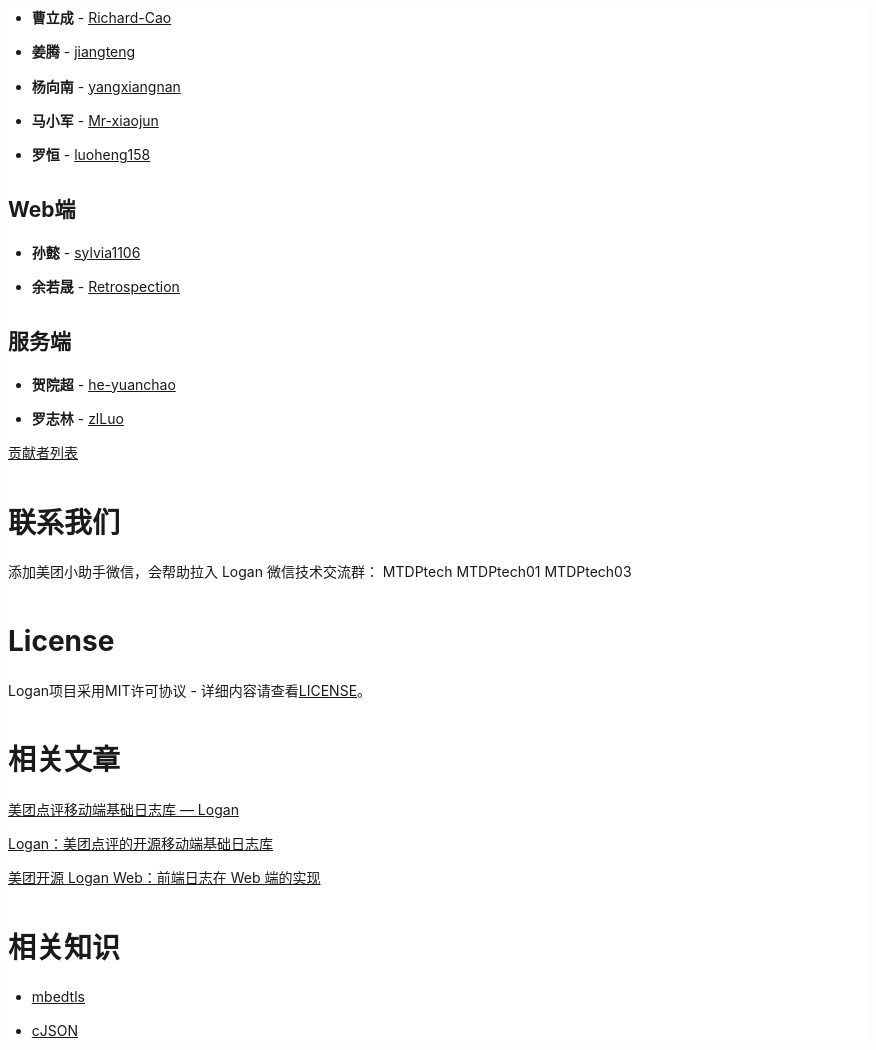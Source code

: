 * **曹立成** - [Richard-Cao](https://github.com/Richard-Cao)

* **姜腾** - [jiangteng](https://github.com/jiangteng)

* **杨向南** - [yangxiangnan](https://github.com/yangxiangnan)

* **马小军** - [Mr-xiaojun](https://github.com/Mr-xiaojun)

* **罗恒** - [luoheng158](https://github.com/luoheng158)

## Web端

* **孙懿** - [sylvia1106](https://github.com/sylvia1106)

* **余若晟** - [Retrospection](https://github.com/Retrospection)

## 服务端

* **贺院超** - [he-yuanchao](https://github.com/he-yuanchao)

* **罗志林** - [zlLuo](https://github.com/zlLuo)

[贡献者列表](https://github.com/Meituan-Dianping/Logan/graphs/contributors)

# 联系我们

添加美团小助手微信，会帮助拉入 Logan 微信技术交流群：
MTDPtech
MTDPtech01
MTDPtech03

# License

Logan项目采用MIT许可协议 - 详细内容请查看[LICENSE](https://github.com/Meituan-Dianping/Logan/blob/master/LICENSE)。

# 相关文章

[美团点评移动端基础日志库 — Logan](https://tech.meituan.com/Logan.html)

[Logan：美团点评的开源移动端基础日志库](https://tech.meituan.com/logan_open_source.html)

[美团开源 Logan Web：前端日志在 Web 端的实现](https://tech.meituan.com/2020/01/09/meituan-logan.html)

# 相关知识

- [mbedtls](https://github.com/ARMmbed/mbedtls)

- [cJSON](https://github.com/DaveGamble/cJSON)
